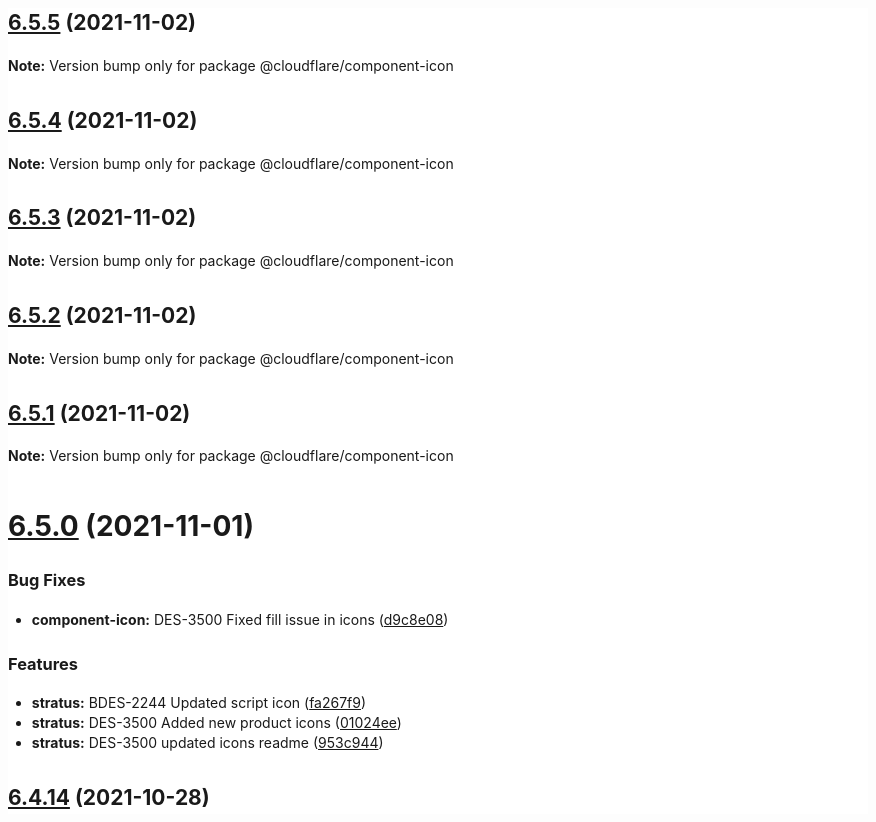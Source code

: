 ## [6.5.5](http://stash.cfops.it:7999/fe/stratus/compare/@cloudflare/component-icon@6.5.4...@cloudflare/component-icon@6.5.5) (2021-11-02)

**Note:** Version bump only for package @cloudflare/component-icon

## [6.5.4](http://stash.cfops.it:7999/fe/stratus/compare/@cloudflare/component-icon@6.5.3...@cloudflare/component-icon@6.5.4) (2021-11-02)

**Note:** Version bump only for package @cloudflare/component-icon

## [6.5.3](http://stash.cfops.it:7999/fe/stratus/compare/@cloudflare/component-icon@6.5.2...@cloudflare/component-icon@6.5.3) (2021-11-02)

**Note:** Version bump only for package @cloudflare/component-icon

## [6.5.2](http://stash.cfops.it:7999/fe/stratus/compare/@cloudflare/component-icon@6.5.1...@cloudflare/component-icon@6.5.2) (2021-11-02)

**Note:** Version bump only for package @cloudflare/component-icon

## [6.5.1](http://stash.cfops.it:7999/fe/stratus/compare/@cloudflare/component-icon@6.5.0...@cloudflare/component-icon@6.5.1) (2021-11-02)

**Note:** Version bump only for package @cloudflare/component-icon

# [6.5.0](http://stash.cfops.it:7999/fe/stratus/compare/@cloudflare/component-icon@6.4.14...@cloudflare/component-icon@6.5.0) (2021-11-01)

### Bug Fixes

- **component-icon:** DES-3500 Fixed fill issue in icons ([d9c8e08](http://stash.cfops.it:7999/fe/stratus/commits/d9c8e08))

### Features

- **stratus:** BDES-2244 Updated script icon ([fa267f9](http://stash.cfops.it:7999/fe/stratus/commits/fa267f9))
- **stratus:** DES-3500 Added new product icons ([01024ee](http://stash.cfops.it:7999/fe/stratus/commits/01024ee))
- **stratus:** DES-3500 updated icons readme ([953c944](http://stash.cfops.it:7999/fe/stratus/commits/953c944))

## [6.4.14](http://stash.cfops.it:7999/fe/stratus/compare/@cloudflare/component-icon@6.4.11...@cloudflare/component-icon@6.4.14) (2021-10-28)
